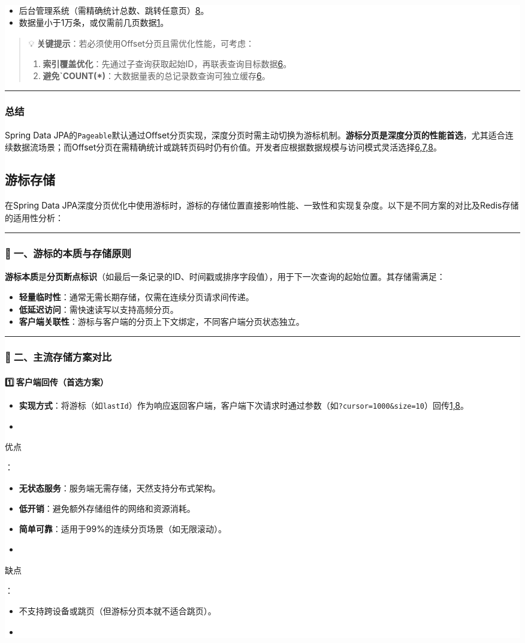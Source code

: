   

  - 后台管理系统（需精确统计总数、跳转任意页）[8](@ref)。
  - 数据量小于1万条，或仅需前几页数据[1](@ref)。

> 💡 **关键提示**：若必须使用Offset分页且需优化性能，可考虑：
>
> 1. **索引覆盖优化**：先通过子查询获取起始ID，再联表查询目标数据[6](@ref)。
> 2. **避免`COUNT(\*)**：大数据量表的总记录数查询可独立缓存[6](@ref)。

------

### 总结

Spring Data JPA的`Pageable`默认通过Offset分页实现，深度分页时需主动切换为游标机制。**游标分页是深度分页的性能首选**，尤其适合连续数据流场景；而Offset分页在需精确统计或跳转页码时仍有价值。开发者应根据数据规模与访问模式灵活选择[6,7,8](@ref)。

## 游标存储

在Spring Data JPA深度分页优化中使用游标时，游标的存储位置直接影响性能、一致性和实现复杂度。以下是不同方案的对比及Redis存储的适用性分析：

------

### 📍 **一、游标的本质与存储原则**

**游标本质**是**分页断点标识**（如最后一条记录的ID、时间戳或排序字段值），用于下一次查询的起始位置。其存储需满足：

- **轻量临时性**：通常无需长期存储，仅需在连续分页请求间传递。
- **低延迟访问**：需快速读写以支持高频分页。
- **客户端关联性**：游标与客户端的分页上下文绑定，不同客户端分页状态独立。

------

### 🔧 **二、主流存储方案对比**

#### 1️⃣ **客户端回传（首选方案）**

- **实现方式**：将游标（如`lastId`）作为响应返回客户端，客户端下次请求时通过参数（如`?cursor=1000&size=10`）回传[1,8](@ref)。

- 

  优点

  ：

  - **无状态服务**：服务端无需存储，天然支持分布式架构。
  - **低开销**：避免额外存储组件的网络和资源消耗。
  - **简单可靠**：适用于99%的连续分页场景（如无限滚动）。

- 

  缺点

  ：

  - 不支持跨设备或跳页（但游标分页本就不适合跳页）。

- 
